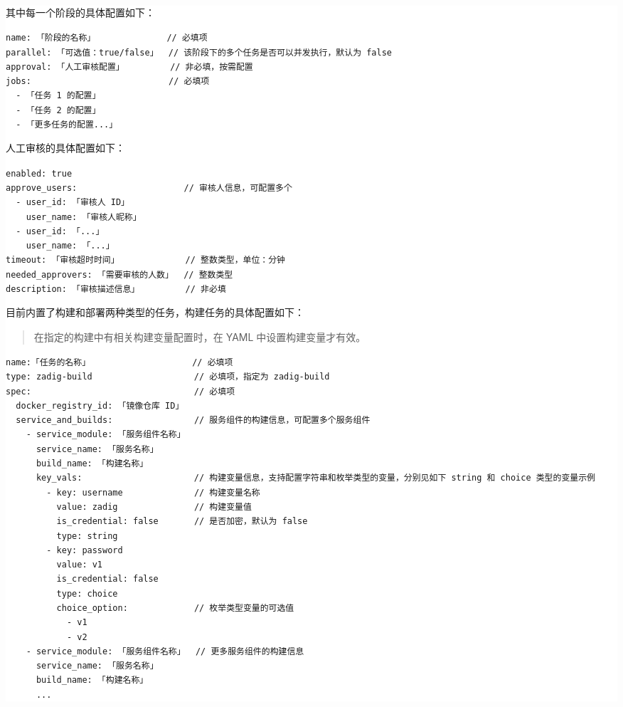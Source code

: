 其中每一个阶段的具体配置如下：

```
name: 「阶段的名称」              // 必填项
parallel: 「可选值：true/false」  // 该阶段下的多个任务是否可以并发执行，默认为 false
approval: 「人工审核配置」         // 非必填，按需配置
jobs:                           // 必填项
  - 「任务 1 的配置」
  - 「任务 2 的配置」
  - 「更多任务的配置...」
```

人工审核的具体配置如下：

```
enabled: true
approve_users:                     // 审核人信息，可配置多个
  - user_id: 「审核人 ID」
    user_name: 「审核人昵称」
  - user_id: 「...」
    user_name: 「...」
timeout: 「审核超时时间」             // 整数类型，单位：分钟
needed_approvers: 「需要审核的人数」  // 整数类型
description: 「审核描述信息」         // 非必填
```

目前内置了构建和部署两种类型的任务，构建任务的具体配置如下：

> 在指定的构建中有相关构建变量配置时，在 YAML 中设置构建变量才有效。

```
name:「任务的名称」                    // 必填项
type: zadig-build                    // 必填项，指定为 zadig-build
spec:                                // 必填项
  docker_registry_id: 「镜像仓库 ID」
  service_and_builds:                // 服务组件的构建信息，可配置多个服务组件
    - service_module: 「服务组件名称」
      service_name: 「服务名称」
      build_name: 「构建名称」
      key_vals:                      // 构建变量信息，支持配置字符串和枚举类型的变量，分别见如下 string 和 choice 类型的变量示例
        - key: username              // 构建变量名称
          value: zadig               // 构建变量值
          is_credential: false       // 是否加密，默认为 false
          type: string
        - key: password
          value: v1
          is_credential: false
          type: choice
          choice_option:             // 枚举类型变量的可选值
            - v1
            - v2
    - service_module: 「服务组件名称」  // 更多服务组件的构建信息
      service_name: 「服务名称」
      build_name: 「构建名称」
      ...
```
